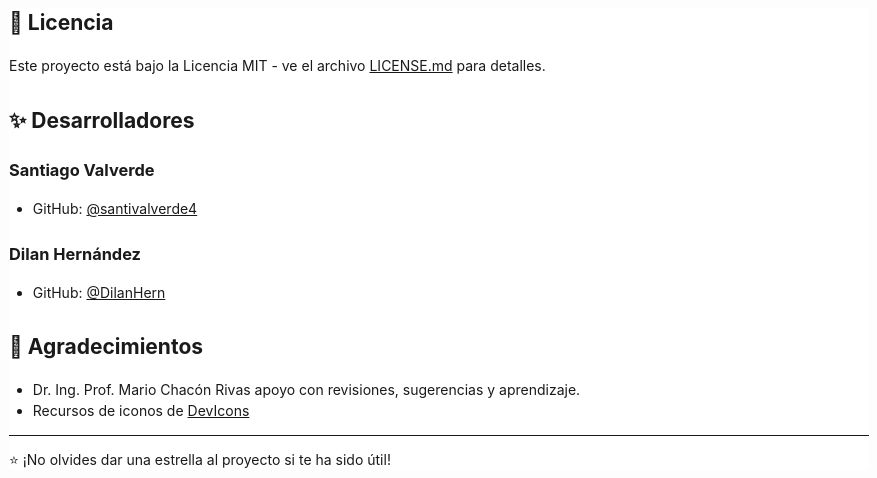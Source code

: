 ## 📄 Licencia

Este proyecto está bajo la Licencia MIT - ve el archivo [LICENSE.md](LICENSE.md) para detalles.

## ✨ Desarrolladores

### **Santiago Valverde**
- GitHub: [@santivalverde4](https://github.com/santivalverde4)

### **Dilan Hernández**
- GitHub: [@DilanHern](https://github.com/DilanHern)

## 🙏 Agradecimientos

- Dr. Ing. Prof. Mario Chacón Rivas apoyo con revisiones, sugerencias y aprendizaje.
- Recursos de iconos de [DevIcons](https://devicon.dev/)

---

⭐ ¡No olvides dar una estrella al proyecto si te ha sido útil!
